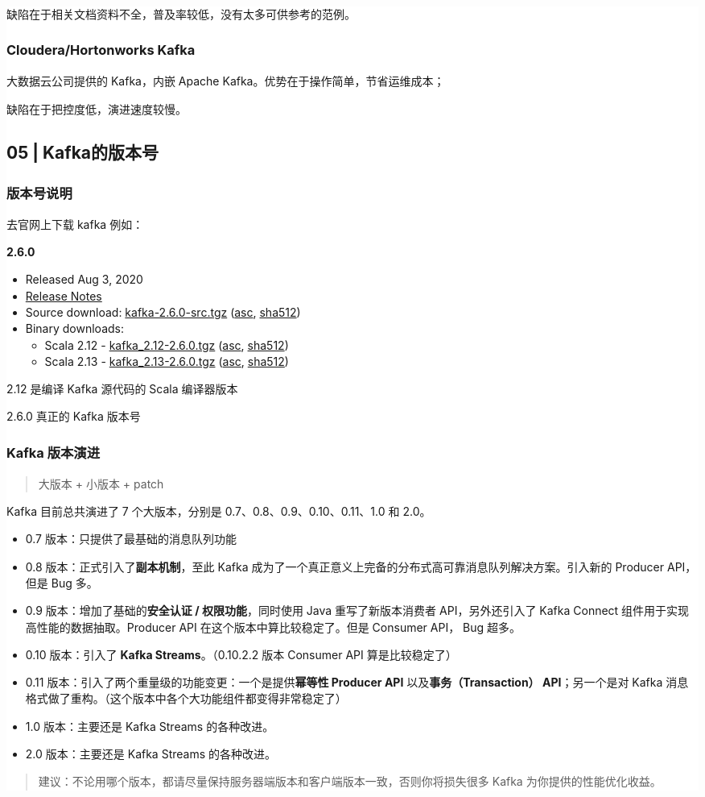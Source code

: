 缺陷在于相关文档资料不全，普及率较低，没有太多可供参考的范例。

### Cloudera/Hortonworks Kafka

大数据云公司提供的 Kafka，内嵌 Apache Kafka。优势在于操作简单，节省运维成本；

缺陷在于把控度低，演进速度较慢。

## 05 | Kafka的版本号

### 版本号说明



去官网上下载 kafka 例如：

**2.6.0**

- Released Aug 3, 2020
- [Release Notes](https://www.apache.org/dist/kafka/2.6.0/RELEASE_NOTES.html)
- Source download: [kafka-2.6.0-src.tgz](https://www.apache.org/dyn/closer.cgi?path=/kafka/2.6.0/kafka-2.6.0-src.tgz) ([asc](https://www.apache.org/dist/kafka/2.6.0/kafka-2.6.0-src.tgz.asc), [sha512](https://www.apache.org/dist/kafka/2.6.0/kafka-2.6.0-src.tgz.sha512))
- Binary downloads:
    - Scala 2.12  - [kafka_2.12-2.6.0.tgz](https://www.apache.org/dyn/closer.cgi?path=/kafka/2.6.0/kafka_2.12-2.6.0.tgz) ([asc](https://www.apache.org/dist/kafka/2.6.0/kafka_2.12-2.6.0.tgz.asc), [sha512](https://www.apache.org/dist/kafka/2.6.0/kafka_2.12-2.6.0.tgz.sha512))
    - Scala 2.13  - [kafka_2.13-2.6.0.tgz](https://www.apache.org/dyn/closer.cgi?path=/kafka/2.6.0/kafka_2.13-2.6.0.tgz) ([asc](https://www.apache.org/dist/kafka/2.6.0/kafka_2.13-2.6.0.tgz.asc), [sha512](https://www.apache.org/dist/kafka/2.6.0/kafka_2.13-2.6.0.tgz.sha512))

2.12 是编译 Kafka 源代码的 Scala 编译器版本

2.6.0 真正的 Kafka 版本号

### Kafka 版本演进

> 大版本 + 小版本 + patch

Kafka 目前总共演进了 7 个大版本，分别是 0.7、0.8、0.9、0.10、0.11、1.0 和 2.0。

- 0.7 版本：只提供了最基础的消息队列功能

- 0.8 版本：正式引入了**副本机制**，至此 Kafka 成为了一个真正意义上完备的分布式高可靠消息队列解决方案。引入新的 Producer API，但是 Bug 多。

- 0.9 版本：增加了基础的**安全认证 / 权限功能**，同时使用 Java 重写了新版本消费者 API，另外还引入了 Kafka Connect 组件用于实现高性能的数据抽取。Producer API 在这个版本中算比较稳定了。但是 Consumer API， Bug 超多。

- 0.10 版本：引入了 **Kafka Streams**。（0.10.2.2 版本 Consumer API 算是比较稳定了）

- 0.11 版本：引入了两个重量级的功能变更：一个是提供**幂等性 Producer API** 以及**事务（Transaction） API**；另一个是对 Kafka 消息格式做了重构。（这个版本中各个大功能组件都变得非常稳定了）

- 1.0 版本：主要还是 Kafka Streams 的各种改进。

- 2.0 版本：主要还是 Kafka Streams 的各种改进。

> 建议：不论用哪个版本，都请尽量保持服务器端版本和客户端版本一致，否则你将损失很多 Kafka 为你提供的性能优化收益。
